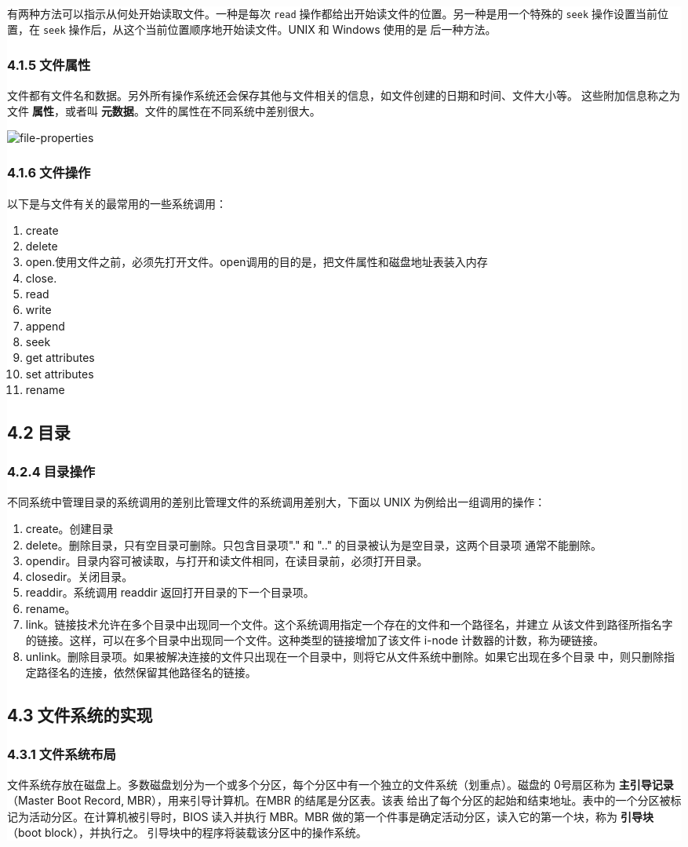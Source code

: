 有两种方法可以指示从何处开始读取文件。一种是每次 `read` 操作都给出开始读文件的位置。另一种是用一个特殊的
`seek` 操作设置当前位置，在 `seek` 操作后，从这个当前位置顺序地开始读文件。UNIX 和 Windows 使用的是
后一种方法。     

### 4.1.5 文件属性

文件都有文件名和数据。另外所有操作系统还会保存其他与文件相关的信息，如文件创建的日期和时间、文件大小等。
这些附加信息称之为文件 **属性**，或者叫 **元数据**。文件的属性在不同系统中差别很大。    

![file-properties](https://raw.githubusercontent.com/temple-deng/markdown-images/master/operating-system/file-properties.png)

### 4.1.6 文件操作

以下是与文件有关的最常用的一些系统调用：   

1. create
2. delete
3. open.使用文件之前，必须先打开文件。open调用的目的是，把文件属性和磁盘地址表装入内存
4. close.
5. read
6. write
7. append
8. seek
9. get attributes
10. set attributes
11. rename     

## 4.2 目录

### 4.2.4 目录操作

不同系统中管理目录的系统调用的差别比管理文件的系统调用差别大，下面以 UNIX 为例给出一组调用的操作：    

1. create。创建目录
2. delete。删除目录，只有空目录可删除。只包含目录项"." 和 ".." 的目录被认为是空目录，这两个目录项
通常不能删除。
3. opendir。目录内容可被读取，与打开和读文件相同，在读目录前，必须打开目录。
4. closedir。关闭目录。
5. readdir。系统调用 readdir 返回打开目录的下一个目录项。
6. rename。
7. link。链接技术允许在多个目录中出现同一个文件。这个系统调用指定一个存在的文件和一个路径名，并建立
从该文件到路径所指名字的链接。这样，可以在多个目录中出现同一个文件。这种类型的链接增加了该文件 i-node
计数器的计数，称为硬链接。
8. unlink。删除目录项。如果被解决连接的文件只出现在一个目录中，则将它从文件系统中删除。如果它出现在多个目录
中，则只删除指定路径名的连接，依然保留其他路径名的链接。    

## 4.3 文件系统的实现

### 4.3.1 文件系统布局

文件系统存放在磁盘上。多数磁盘划分为一个或多个分区，每个分区中有一个独立的文件系统（划重点）。磁盘的
0号扇区称为 **主引导记录**（Master Boot Record, MBR），用来引导计算机。在MBR 的结尾是分区表。该表
给出了每个分区的起始和结束地址。表中的一个分区被标记为活动分区。在计算机被引导时，BIOS 读入并执行
MBR。MBR 做的第一个件事是确定活动分区，读入它的第一个块，称为 **引导块**（boot block），并执行之。
引导块中的程序将装载该分区中的操作系统。     
